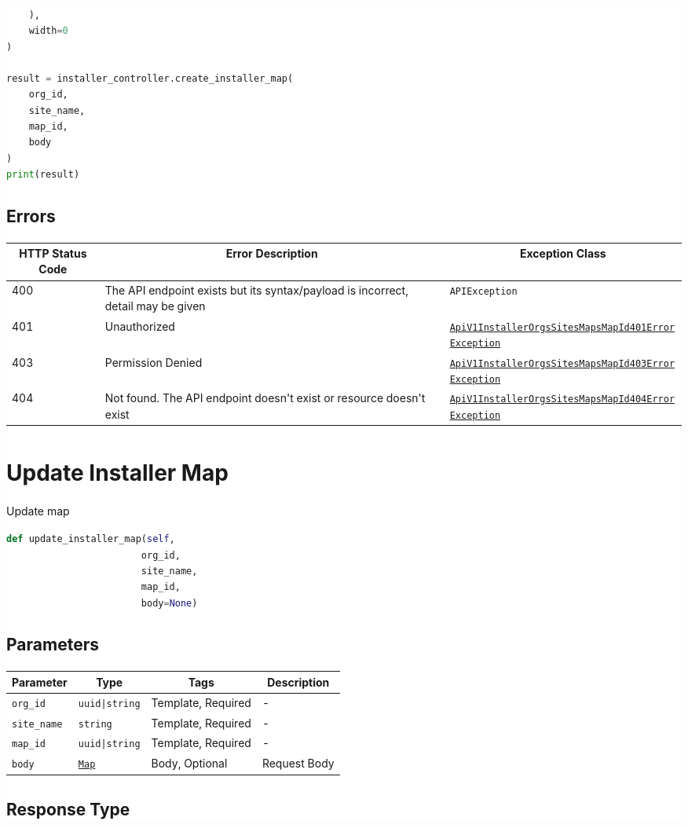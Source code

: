 ```python
    ),
    width=0
)

result = installer_controller.create_installer_map(
    org_id,
    site_name,
    map_id,
    body
)
print(result)
```

## Errors

| HTTP Status Code | Error Description | Exception Class |
|  --- | --- | --- |
| 400 | The API endpoint exists but its syntax/payload is incorrect, detail may be given | `APIException` |
| 401 | Unauthorized | [`ApiV1InstallerOrgsSitesMapsMapId401ErrorException`](../../doc/models/api-v1-installer-orgs-sites-maps-map-id-401-error-exception.md) |
| 403 | Permission Denied | [`ApiV1InstallerOrgsSitesMapsMapId403ErrorException`](../../doc/models/api-v1-installer-orgs-sites-maps-map-id-403-error-exception.md) |
| 404 | Not found. The API endpoint doesn't exist or resource doesn't exist | [`ApiV1InstallerOrgsSitesMapsMapId404ErrorException`](../../doc/models/api-v1-installer-orgs-sites-maps-map-id-404-error-exception.md) |


# Update Installer Map

Update map

```python
def update_installer_map(self,
                        org_id,
                        site_name,
                        map_id,
                        body=None)
```

## Parameters

| Parameter | Type | Tags | Description |
|  --- | --- | --- | --- |
| `org_id` | `uuid\|string` | Template, Required | - |
| `site_name` | `string` | Template, Required | - |
| `map_id` | `uuid\|string` | Template, Required | - |
| `body` | [`Map`](../../doc/models/map.md) | Body, Optional | Request Body |

## Response Type
